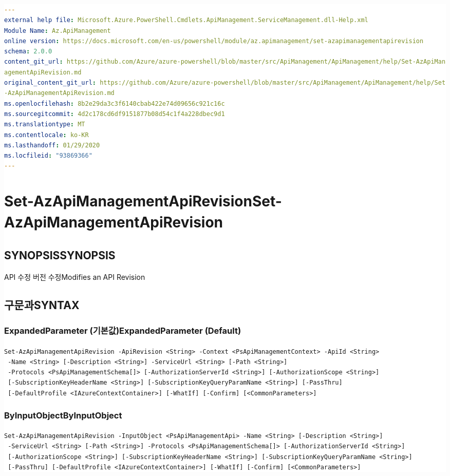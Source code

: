 ```yaml
---
external help file: Microsoft.Azure.PowerShell.Cmdlets.ApiManagement.ServiceManagement.dll-Help.xml
Module Name: Az.ApiManagement
online version: https://docs.microsoft.com/en-us/powershell/module/az.apimanagement/set-azapimanagementapirevision
schema: 2.0.0
content_git_url: https://github.com/Azure/azure-powershell/blob/master/src/ApiManagement/ApiManagement/help/Set-AzApiManagementApiRevision.md
original_content_git_url: https://github.com/Azure/azure-powershell/blob/master/src/ApiManagement/ApiManagement/help/Set-AzApiManagementApiRevision.md
ms.openlocfilehash: 8b2e29da3c3f6140cbab422e74d09656c921c16c
ms.sourcegitcommit: 4d2c178cd6df9151877b08d54c1f4a228dbec9d1
ms.translationtype: MT
ms.contentlocale: ko-KR
ms.lasthandoff: 01/29/2020
ms.locfileid: "93869366"
---
```

# <span data-ttu-id="7720d-101">Set-AzApiManagementApiRevision</span><span class="sxs-lookup"><span data-stu-id="7720d-101">Set-AzApiManagementApiRevision</span></span>

## <span data-ttu-id="7720d-102">SYNOPSIS</span><span class="sxs-lookup"><span data-stu-id="7720d-102">SYNOPSIS</span></span>
<span data-ttu-id="7720d-103">API 수정 버전 수정</span><span class="sxs-lookup"><span data-stu-id="7720d-103">Modifies an API Revision</span></span>

## <span data-ttu-id="7720d-104">구문과</span><span class="sxs-lookup"><span data-stu-id="7720d-104">SYNTAX</span></span>

### <span data-ttu-id="7720d-105">ExpandedParameter (기본값)</span><span class="sxs-lookup"><span data-stu-id="7720d-105">ExpandedParameter (Default)</span></span>
```
Set-AzApiManagementApiRevision -ApiRevision <String> -Context <PsApiManagementContext> -ApiId <String>
 -Name <String> [-Description <String>] -ServiceUrl <String> [-Path <String>]
 -Protocols <PsApiManagementSchema[]> [-AuthorizationServerId <String>] [-AuthorizationScope <String>]
 [-SubscriptionKeyHeaderName <String>] [-SubscriptionKeyQueryParamName <String>] [-PassThru]
 [-DefaultProfile <IAzureContextContainer>] [-WhatIf] [-Confirm] [<CommonParameters>]
```

### <span data-ttu-id="7720d-106">ByInputObject</span><span class="sxs-lookup"><span data-stu-id="7720d-106">ByInputObject</span></span>
```
Set-AzApiManagementApiRevision -InputObject <PsApiManagementApi> -Name <String> [-Description <String>]
 -ServiceUrl <String> [-Path <String>] -Protocols <PsApiManagementSchema[]> [-AuthorizationServerId <String>]
 [-AuthorizationScope <String>] [-SubscriptionKeyHeaderName <String>] [-SubscriptionKeyQueryParamName <String>]
 [-PassThru] [-DefaultProfile <IAzureContextContainer>] [-WhatIf] [-Confirm] [<CommonParameters>]
```
